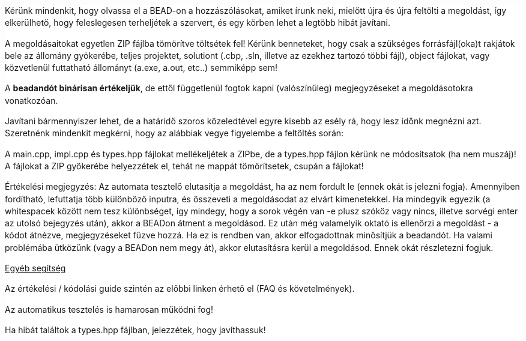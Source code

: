 Kérünk mindenkit, hogy olvassa el a BEAD-on a hozzászólásokat, amiket írunk neki, mielőtt újra és újra feltölti a megoldást, így elkerülhető, hogy feleslegesen terheljétek a szervert, és egy körben lehet a legtöbb hibát javítani.

A megoldásaitokat egyetlen ZIP fájlba tömörítve töltsétek fel! Kérünk benneteket, hogy csak a szükséges forrásfájl(oka)t rakjátok bele az állomány gyökerébe, teljes projektet, solutiont (.cbp, .sln, illetve az ezekhez tartozó többi fájl), object fájlokat, vagy közvetlenül futtatható állományt (a.exe, a.out, etc..) semmiképp sem!

A **beadandót binárisan értékeljük**, de ettől függetlenül fogtok kapni (valószínűleg) megjegyzéseket a megoldásotokra vonatkozóan.

Javítani bármennyiszer lehet, de a határidő szoros közeledtével egyre kisebb az esély rá, hogy lesz időnk megnézni azt.
Szeretnénk mindenkit megkérni, hogy az alábbiak vegye figyelembe a feltöltés során:

A main.cpp, impl.cpp és types.hpp fájlokat mellékeljétek a ZIPbe, de a types.hpp fájlon kérünk ne módosítsatok (ha nem muszáj)!
A fájlokat a ZIP gyökerébe helyezzétek el, tehát ne mappát tömörítsetek, csupán a fájlokat!

Értékelési megjegyzés: Az automata tesztelő elutasítja a megoldást, ha az nem fordult le (ennek okát is jelezni fogja). Amennyiben fordítható, lefuttatja több különböző inputra, és összeveti a megoldásodat az elvárt kimenetekkel. Ha mindegyik egyezik (a whitespacek között nem tesz különbséget, így mindegy, hogy a sorok végén van -e plusz szóköz vagy nincs, illetve sorvégi enter az utolsó bejegyzés után), akkor a BEADon átment a megoldásod. Ez után még valamelyik oktató is ellenőrzi a megoldást - a kódot átnézve, megjegyzéseket fűzve hozzá. Ha ez is rendben van, akkor elfogadottnak minősítjük a beadandót. Ha valami problémába ütközünk (vagy a BEADon nem megy át), akkor elutasításra kerül a megoldásod. Ennek okát részletezni fogjuk.

[Egyéb segítség](https://people.inf.elte.hu/mykeesg/index.php?page=orsi&year=18_19_2)

Az értékelési / kódolási guide szintén az előbbi linken érhető el (FAQ és követelmények).

Az automatikus tesztelés is hamarosan működni fog!

Ha hibát találtok a types.hpp fájlban, jelezzétek, hogy javíthassuk!